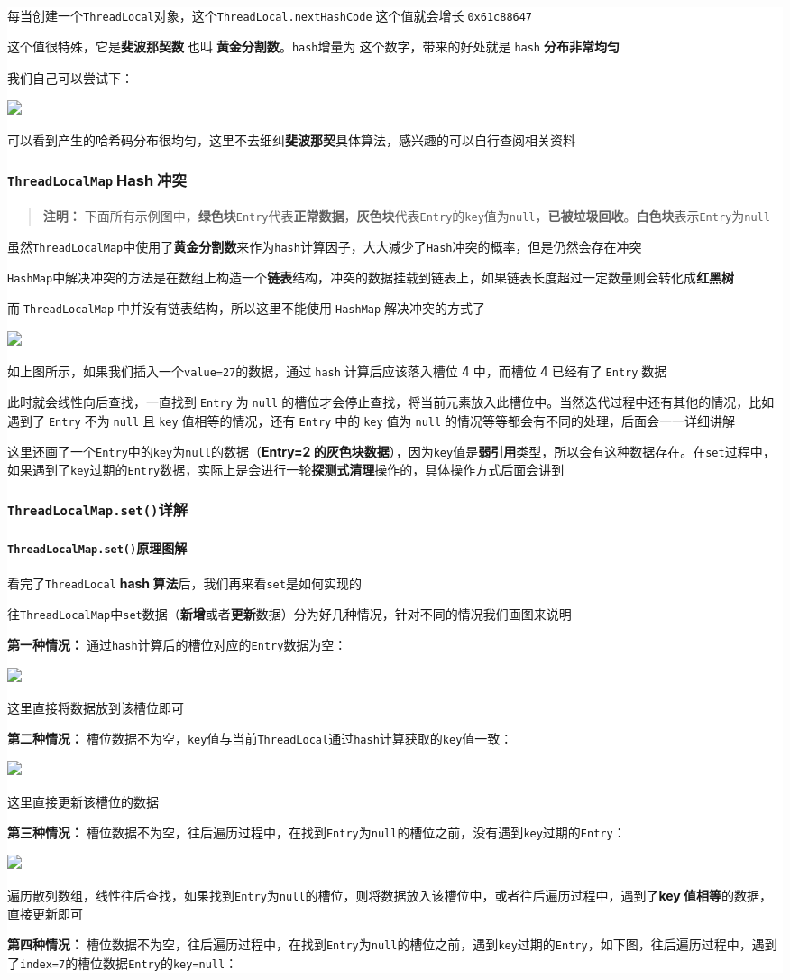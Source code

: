 每当创建一个`ThreadLocal`对象，这个`ThreadLocal.nextHashCode` 这个值就会增长 `0x61c88647` 

这个值很特殊，它是**斐波那契数** 也叫 **黄金分割数**。`hash`增量为 这个数字，带来的好处就是 `hash` **分布非常均匀**

我们自己可以尝试下：

![](./images/thread-local/8.png)

可以看到产生的哈希码分布很均匀，这里不去细纠**斐波那契**具体算法，感兴趣的可以自行查阅相关资料

### `ThreadLocalMap` Hash 冲突

> **注明：** 下面所有示例图中，**绿色块**`Entry`代表**正常数据**，**灰色块**代表`Entry`的`key`值为`null`，**已被垃圾回收**。**白色块**表示`Entry`为`null`

虽然`ThreadLocalMap`中使用了**黄金分割数**来作为`hash`计算因子，大大减少了`Hash`冲突的概率，但是仍然会存在冲突

`HashMap`中解决冲突的方法是在数组上构造一个**链表**结构，冲突的数据挂载到链表上，如果链表长度超过一定数量则会转化成**红黑树**

而 `ThreadLocalMap` 中并没有链表结构，所以这里不能使用 `HashMap` 解决冲突的方式了

![](./images/thread-local/7.png)

如上图所示，如果我们插入一个`value=27`的数据，通过 `hash` 计算后应该落入槽位 4 中，而槽位 4 已经有了 `Entry` 数据

此时就会线性向后查找，一直找到 `Entry` 为 `null` 的槽位才会停止查找，将当前元素放入此槽位中。当然迭代过程中还有其他的情况，比如遇到了 `Entry` 不为 `null` 且 `key` 值相等的情况，还有 `Entry` 中的 `key` 值为 `null` 的情况等等都会有不同的处理，后面会一一详细讲解

这里还画了一个`Entry`中的`key`为`null`的数据（**Entry=2 的灰色块数据**），因为`key`值是**弱引用**类型，所以会有这种数据存在。在`set`过程中，如果遇到了`key`过期的`Entry`数据，实际上是会进行一轮**探测式清理**操作的，具体操作方式后面会讲到

### `ThreadLocalMap.set()`详解

#### `ThreadLocalMap.set()`原理图解

看完了`ThreadLocal` **hash 算法**后，我们再来看`set`是如何实现的

往`ThreadLocalMap`中`set`数据（**新增**或者**更新**数据）分为好几种情况，针对不同的情况我们画图来说明

**第一种情况：** 通过`hash`计算后的槽位对应的`Entry`数据为空：

![](./images/thread-local/9.png)

这里直接将数据放到该槽位即可

**第二种情况：** 槽位数据不为空，`key`值与当前`ThreadLocal`通过`hash`计算获取的`key`值一致：

![](./images/thread-local/10.png)

这里直接更新该槽位的数据

**第三种情况：** 槽位数据不为空，往后遍历过程中，在找到`Entry`为`null`的槽位之前，没有遇到`key`过期的`Entry`：

![](./images/thread-local/11.png)

遍历散列数组，线性往后查找，如果找到`Entry`为`null`的槽位，则将数据放入该槽位中，或者往后遍历过程中，遇到了**key 值相等**的数据，直接更新即可

**第四种情况：** 槽位数据不为空，往后遍历过程中，在找到`Entry`为`null`的槽位之前，遇到`key`过期的`Entry`，如下图，往后遍历过程中，遇到了`index=7`的槽位数据`Entry`的`key=null`：
